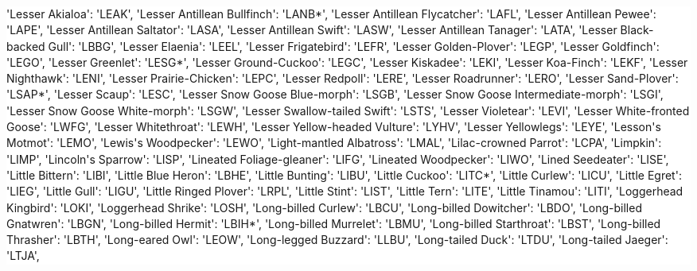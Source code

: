   'Lesser Akialoa': 'LEAK',
  'Lesser Antillean Bullfinch': 'LANB*',
  'Lesser Antillean Flycatcher': 'LAFL',
  'Lesser Antillean Pewee': 'LAPE',
  'Lesser Antillean Saltator': 'LASA',
  'Lesser Antillean Swift': 'LASW',
  'Lesser Antillean Tanager': 'LATA',
  'Lesser Black-backed Gull': 'LBBG',
  'Lesser Elaenia': 'LEEL',
  'Lesser Frigatebird': 'LEFR',
  'Lesser Golden-Plover': 'LEGP',
  'Lesser Goldfinch': 'LEGO',
  'Lesser Greenlet': 'LESG*',
  'Lesser Ground-Cuckoo': 'LEGC',
  'Lesser Kiskadee': 'LEKI',
  'Lesser Koa-Finch': 'LEKF',
  'Lesser Nighthawk': 'LENI',
  'Lesser Prairie-Chicken': 'LEPC',
  'Lesser Redpoll': 'LERE',
  'Lesser Roadrunner': 'LERO',
  'Lesser Sand-Plover': 'LSAP*',
  'Lesser Scaup': 'LESC',
  'Lesser Snow Goose Blue-morph': 'LSGB',
  'Lesser Snow Goose Intermediate-morph': 'LSGI',
  'Lesser Snow Goose White-morph': 'LSGW',
  'Lesser Swallow-tailed Swift': 'LSTS',
  'Lesser Violetear': 'LEVI',
  'Lesser White-fronted Goose': 'LWFG',
  'Lesser Whitethroat': 'LEWH',
  'Lesser Yellow-headed Vulture': 'LYHV',
  'Lesser Yellowlegs': 'LEYE',
  'Lesson's Motmot': 'LEMO',
  'Lewis's Woodpecker': 'LEWO',
  'Light-mantled Albatross': 'LMAL',
  'Lilac-crowned Parrot': 'LCPA',
  'Limpkin': 'LIMP',
  'Lincoln's Sparrow': 'LISP',
  'Lineated Foliage-gleaner': 'LIFG',
  'Lineated Woodpecker': 'LIWO',
  'Lined Seedeater': 'LISE',
  'Little Bittern': 'LIBI',
  'Little Blue Heron': 'LBHE',
  'Little Bunting': 'LIBU',
  'Little Cuckoo': 'LITC*',
  'Little Curlew': 'LICU',
  'Little Egret': 'LIEG',
  'Little Gull': 'LIGU',
  'Little Ringed Plover': 'LRPL',
  'Little Stint': 'LIST',
  'Little Tern': 'LITE',
  'Little Tinamou': 'LITI',
  'Loggerhead Kingbird': 'LOKI',
  'Loggerhead Shrike': 'LOSH',
  'Long-billed Curlew': 'LBCU',
  'Long-billed Dowitcher': 'LBDO',
  'Long-billed Gnatwren': 'LBGN',
  'Long-billed Hermit': 'LBIH*',
  'Long-billed Murrelet': 'LBMU',
  'Long-billed Starthroat': 'LBST',
  'Long-billed Thrasher': 'LBTH',
  'Long-eared Owl': 'LEOW',
  'Long-legged Buzzard': 'LLBU',
  'Long-tailed Duck': 'LTDU',
  'Long-tailed Jaeger': 'LTJA',